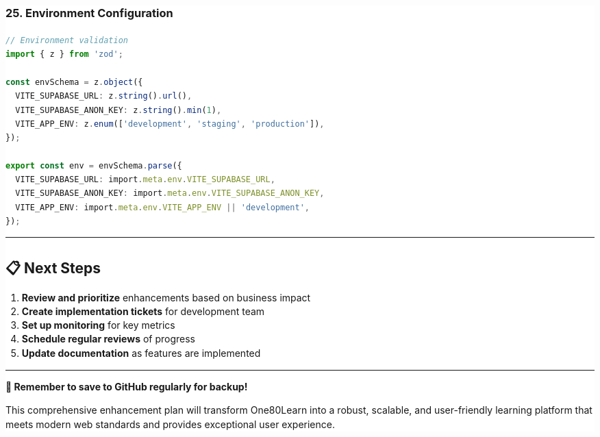 ### 25. Environment Configuration

```typescript
// Environment validation
import { z } from 'zod';

const envSchema = z.object({
  VITE_SUPABASE_URL: z.string().url(),
  VITE_SUPABASE_ANON_KEY: z.string().min(1),
  VITE_APP_ENV: z.enum(['development', 'staging', 'production']),
});

export const env = envSchema.parse({
  VITE_SUPABASE_URL: import.meta.env.VITE_SUPABASE_URL,
  VITE_SUPABASE_ANON_KEY: import.meta.env.VITE_SUPABASE_ANON_KEY,
  VITE_APP_ENV: import.meta.env.VITE_APP_ENV || 'development',
});
```

---

## 📋 Next Steps

1. **Review and prioritize** enhancements based on business impact
2. **Create implementation tickets** for development team
3. **Set up monitoring** for key metrics
4. **Schedule regular reviews** of progress
5. **Update documentation** as features are implemented

---

**💾 Remember to save to GitHub regularly for backup!**

This comprehensive enhancement plan will transform One80Learn into a robust, scalable, and user-friendly learning platform that meets modern web standards and provides exceptional user experience. 